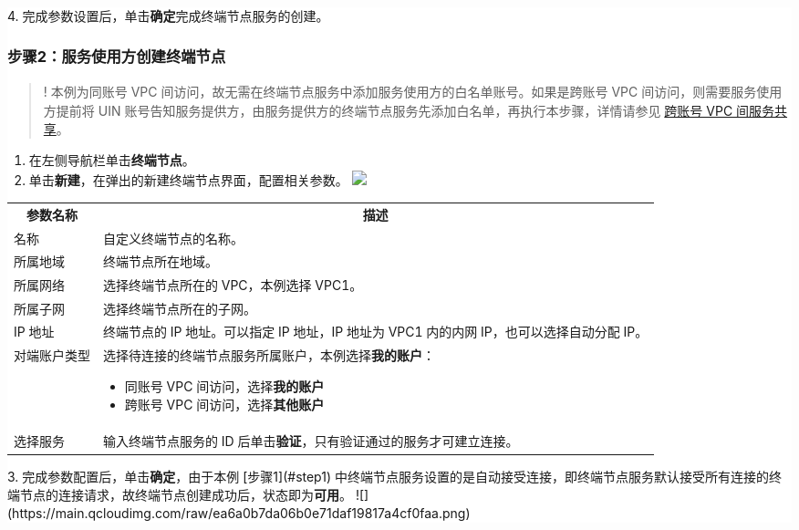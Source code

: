 </tr>
</table>
4. 完成参数设置后，单击<b>确定</b>完成终端节点服务的创建。


### 步骤2：服务使用方创建终端节点
>! 本例为同账号 VPC 间访问，故无需在终端节点服务中添加服务使用方的白名单账号。如果是跨账号 VPC 间访问，则需要服务使用方提前将 UIN 账号告知服务提供方，由服务提供方的终端节点服务先添加白名单，再执行本步骤，详情请参见 [跨账号 VPC 间服务共享](https://cloud.tencent.com/document/product/1451/57394)。
>
1. 在左侧导航栏单击<b>终端节点</b>。
2. 单击<b>新建</b>，在弹出的新建终端节点界面，配置相关参数。
![](https://main.qcloudimg.com/raw/b1f3248237098a9f197f2519e7b3d8e7.png)
<table>
<tr>
<th>参数名称</th>
<th>描述</th>
</tr>
<tr>
<td>名称</td>
<td>自定义终端节点的名称。</td>
</tr>
<tr>
<td>所属地域</td>
<td>终端节点所在地域。</td>
</tr>
<tr>
<td>所属网络</td>
<td>选择终端节点所在的 VPC，本例选择 VPC1。</td>
</tr>
<tr>
<td>所属子网</td>
<td>选择终端节点所在的子网。</td>
</tr>
<tr>
<td>IP 地址</td>
<td>终端节点的 IP 地址。可以指定 IP 地址，IP 地址为 VPC1 内的内网 IP，也可以选择自动分配 IP。</td>
</tr>
<tr>
<td>对端账户类型</td>
<td>选择待连接的终端节点服务所属账户，本例选择<b>我的账户</b>：<ul><li>同账号 VPC 间访问，选择<b>我的账户</b></li><li>跨账号 VPC 间访问，选择<b>其他账户</b></li></ul>
</td>
</tr>
<tr>
<td>选择服务</td>
<td>输入终端节点服务的 ID 后单击<b>验证</b>，只有验证通过的服务才可建立连接。</td>
</tr>
</table>
3. 完成参数配置后，单击<b>确定</b>，由于本例 [步骤1](#step1) 中终端节点服务设置的是自动接受连接，即终端节点服务默认接受所有连接的终端节点的连接请求，故终端节点创建成功后，状态即为<b>可用</b>。
   ![](https://main.qcloudimg.com/raw/ea6a0b7da06b0e71daf19817a4cf0faa.png)

